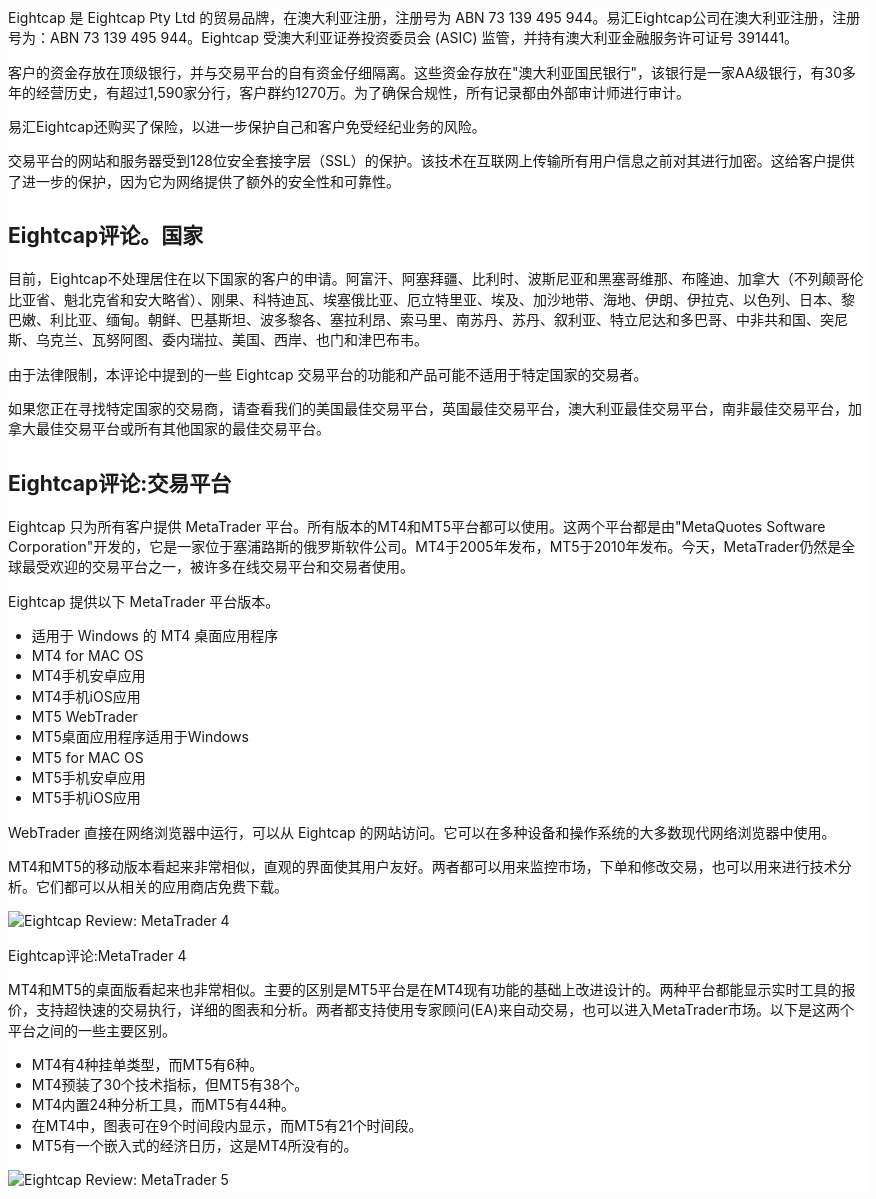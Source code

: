 Eightcap 是 Eightcap Pty Ltd 的贸易品牌，在澳大利亚注册，注册号为 ABN 73 139 495 944。易汇Eightcap公司在澳大利亚注册，注册号为：ABN 73 139 495 944。Eightcap 受澳大利亚证券投资委员会 (ASIC) 监管，并持有澳大利亚金融服务许可证号 391441。

客户的资金存放在顶级银行，并与交易平台的自有资金仔细隔离。这些资金存放在"澳大利亚国民银行"，该银行是一家AA级银行，有30多年的经营历史，有超过1,590家分行，客户群约1270万。为了确保合规性，所有记录都由外部审计师进行审计。

易汇Eightcap还购买了保险，以进一步保护自己和客户免受经纪业务的风险。

交易平台的网站和服务器受到128位安全套接字层（SSL）的保护。该技术在互联网上传输所有用户信息之前对其进行加密。这给客户提供了进一步的保护，因为它为网络提供了额外的安全性和可靠性。

## Eightcap评论。国家

目前，Eightcap不处理居住在以下国家的客户的申请。阿富汗、阿塞拜疆、比利时、波斯尼亚和黑塞哥维那、布隆迪、加拿大（不列颠哥伦比亚省、魁北克省和安大略省）、刚果、科特迪瓦、埃塞俄比亚、厄立特里亚、埃及、加沙地带、海地、伊朗、伊拉克、以色列、日本、黎巴嫩、利比亚、缅甸。朝鲜、巴基斯坦、波多黎各、塞拉利昂、索马里、南苏丹、苏丹、叙利亚、特立尼达和多巴哥、中非共和国、突尼斯、乌克兰、瓦努阿图、委内瑞拉、美国、西岸、也门和津巴布韦。

由于法律限制，本评论中提到的一些 Eightcap 交易平台的功能和产品可能不适用于特定国家的交易者。

如果您正在寻找特定国家的交易商，请查看我们的美国最佳交易平台，英国最佳交易平台，澳大利亚最佳交易平台，南非最佳交易平台，加拿大最佳交易平台或所有其他国家的最佳交易平台。

## Eightcap评论:交易平台

Eightcap 只为所有客户提供 MetaTrader 平台。所有版本的MT4和MT5平台都可以使用。这两个平台都是由"MetaQuotes Software Corporation"开发的，它是一家位于塞浦路斯的俄罗斯软件公司。MT4于2005年发布，MT5于2010年发布。今天，MetaTrader仍然是全球最受欢迎的交易平台之一，被许多在线交易平台和交易者使用。

Eightcap 提供以下 MetaTrader 平台版本。

- 适用于 Windows 的 MT4 桌面应用程序
- MT4 for MAC OS
- MT4手机安卓应用
- MT4手机iOS应用
- MT5 WebTrader
- MT5桌面应用程序适用于Windows
- MT5 for MAC OS
- MT5手机安卓应用
- MT5手机iOS应用

WebTrader 直接在网络浏览器中运行，可以从 Eightcap 的网站访问。它可以在多种设备和操作系统的大多数现代网络浏览器中使用。

MT4和MT5的移动版本看起来非常相似，直观的界面使其用户友好。两者都可以用来监控市场，下单和修改交易，也可以用来进行技术分析。它们都可以从相关的应用商店免费下载。

![Eightcap Review: MetaTrader 4](https://we.laowei8.com/wp-content/uploads/2020/09/b02824ddbc89716a4ce476eadc6ee233-1.png "Eightcap Review: MetaTrader 4")

Eightcap评论:MetaTrader 4

MT4和MT5的桌面版看起来也非常相似。主要的区别是MT5平台是在MT4现有功能的基础上改进设计的。两种平台都能显示实时工具的报价，支持超快速的交易执行，详细的图表和分析。两者都支持使用专家顾问(EA)来自动交易，也可以进入MetaTrader市场。以下是这两个平台之间的一些主要区别。

- MT4有4种挂单类型，而MT5有6种。
- MT4预装了30个技术指标，但MT5有38个。
- MT4内置24种分析工具，而MT5有44种。
- 在MT4中，图表可在9个时间段内显示，而MT5有21个时间段。
- MT5有一个嵌入式的经济日历，这是MT4所没有的。

![Eightcap Review: MetaTrader 5](https://we.laowei8.com/wp-content/uploads/2020/09/a5fffa07a2a3b734929a43fe6c8b9e18-1.png "Eightcap Review: MetaTrader 5")
